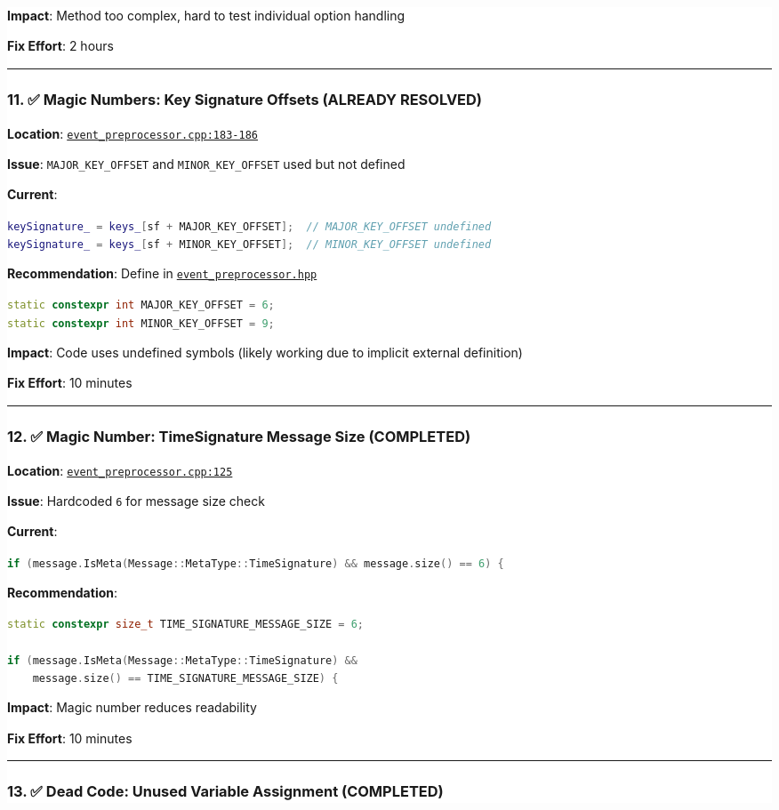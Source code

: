 **Impact**: Method too complex, hard to test individual option handling

**Fix Effort**: 2 hours

---

### 11. ✅ Magic Numbers: Key Signature Offsets (ALREADY RESOLVED)

**Location**: [`event_preprocessor.cpp:183-186`](event_preprocessor.cpp:183-186)

**Issue**: `MAJOR_KEY_OFFSET` and `MINOR_KEY_OFFSET` used but not defined

**Current**:
```cpp
keySignature_ = keys_[sf + MAJOR_KEY_OFFSET];  // MAJOR_KEY_OFFSET undefined
keySignature_ = keys_[sf + MINOR_KEY_OFFSET];  // MINOR_KEY_OFFSET undefined
```

**Recommendation**: Define in [`event_preprocessor.hpp`](event_preprocessor.hpp)

```cpp
static constexpr int MAJOR_KEY_OFFSET = 6;
static constexpr int MINOR_KEY_OFFSET = 9;
```

**Impact**: Code uses undefined symbols (likely working due to implicit external definition)

**Fix Effort**: 10 minutes

---

### 12. ✅ Magic Number: TimeSignature Message Size (COMPLETED)

**Location**: [`event_preprocessor.cpp:125`](event_preprocessor.cpp:125)

**Issue**: Hardcoded `6` for message size check

**Current**:
```cpp
if (message.IsMeta(Message::MetaType::TimeSignature) && message.size() == 6) {
```

**Recommendation**:
```cpp
static constexpr size_t TIME_SIGNATURE_MESSAGE_SIZE = 6;

if (message.IsMeta(Message::MetaType::TimeSignature) && 
    message.size() == TIME_SIGNATURE_MESSAGE_SIZE) {
```

**Impact**: Magic number reduces readability

**Fix Effort**: 10 minutes

---

### 13. ✅ Dead Code: Unused Variable Assignment (COMPLETED)
